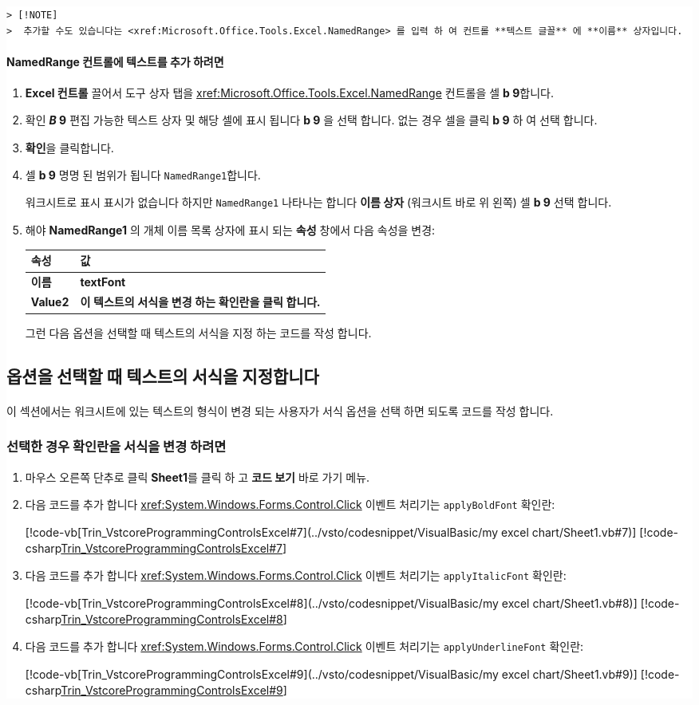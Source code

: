     > [!NOTE]
    >  추가할 수도 있습니다는 <xref:Microsoft.Office.Tools.Excel.NamedRange> 를 입력 하 여 컨트롤 **텍스트 글꼴** 에 **이름** 상자입니다.

#### <a name="to-add-text-to-a-namedrange-control"></a>NamedRange 컨트롤에 텍스트를 추가 하려면

1. **Excel 컨트롤** 끌어서 도구 상자 탭을 <xref:Microsoft.Office.Tools.Excel.NamedRange> 컨트롤을 셀 **b 9**합니다.

2. 확인 **$B$ 9** 편집 가능한 텍스트 상자 및 해당 셀에 표시 됩니다 **b 9** 을 선택 합니다. 없는 경우 셀을 클릭 **b 9** 하 여 선택 합니다.

3. **확인**을 클릭합니다.

4. 셀 **b 9** 명명 된 범위가 됩니다 `NamedRange1`합니다.

    워크시트로 표시 표시가 없습니다 하지만 `NamedRange1` 나타나는 합니다 **이름 상자** (워크시트 바로 위 왼쪽) 셀 **b 9** 선택 합니다.

5. 해야 **NamedRange1** 의 개체 이름 목록 상자에 표시 되는 **속성** 창에서 다음 속성을 변경:

   |속성|값|
   |--------------|-----------|
   |**이름**|**textFont**|
   |**Value2**|**이 텍스트의 서식을 변경 하는 확인란을 클릭 합니다.**|

   그런 다음 옵션을 선택할 때 텍스트의 서식을 지정 하는 코드를 작성 합니다.

## <a name="format-the-text-when-an-option-is-selected"></a>옵션을 선택할 때 텍스트의 서식을 지정합니다
 이 섹션에서는 워크시트에 있는 텍스트의 형식이 변경 되는 사용자가 서식 옵션을 선택 하면 되도록 코드를 작성 합니다.

### <a name="to-change-formatting-when-a-check-box-is-selected"></a>선택한 경우 확인란을 서식을 변경 하려면

1. 마우스 오른쪽 단추로 클릭 **Sheet1**를 클릭 하 고 **코드 보기** 바로 가기 메뉴.

2. 다음 코드를 추가 합니다 <xref:System.Windows.Forms.Control.Click> 이벤트 처리기는 `applyBoldFont` 확인란:

     [!code-vb[Trin_VstcoreProgrammingControlsExcel#7](../vsto/codesnippet/VisualBasic/my excel chart/Sheet1.vb#7)]
     [!code-csharp[Trin_VstcoreProgrammingControlsExcel#7](../vsto/codesnippet/CSharp/Trin_VstcoreProgrammingControlsExcelCS/Sheet1.cs#7)]

3. 다음 코드를 추가 합니다 <xref:System.Windows.Forms.Control.Click> 이벤트 처리기는 `applyItalicFont` 확인란:

     [!code-vb[Trin_VstcoreProgrammingControlsExcel#8](../vsto/codesnippet/VisualBasic/my excel chart/Sheet1.vb#8)]
     [!code-csharp[Trin_VstcoreProgrammingControlsExcel#8](../vsto/codesnippet/CSharp/Trin_VstcoreProgrammingControlsExcelCS/Sheet1.cs#8)]

4. 다음 코드를 추가 합니다 <xref:System.Windows.Forms.Control.Click> 이벤트 처리기는 `applyUnderlineFont` 확인란:

     [!code-vb[Trin_VstcoreProgrammingControlsExcel#9](../vsto/codesnippet/VisualBasic/my excel chart/Sheet1.vb#9)]
     [!code-csharp[Trin_VstcoreProgrammingControlsExcel#9](../vsto/codesnippet/CSharp/Trin_VstcoreProgrammingControlsExcelCS/Sheet1.cs#9)]
